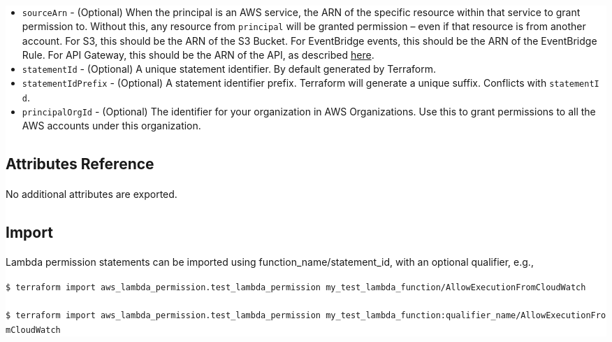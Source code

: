* `sourceArn` - (Optional) When the principal is an AWS service, the ARN of the specific resource within that service to grant permission to.
  Without this, any resource from `principal` will be granted permission – even if that resource is from another account.
  For S3, this should be the ARN of the S3 Bucket.
  For EventBridge events, this should be the ARN of the EventBridge Rule.
  For API Gateway, this should be the ARN of the API, as described [here][2].
* `statementId` - (Optional) A unique statement identifier. By default generated by Terraform.
* `statementIdPrefix` - (Optional) A statement identifier prefix. Terraform will generate a unique suffix. Conflicts with `statementId`.
* `principalOrgId` - (Optional) The identifier for your organization in AWS Organizations. Use this to grant permissions to all the AWS accounts under this organization.

[1]: https://developer.amazon.com/docs/custom-skills/host-a-custom-skill-as-an-aws-lambda-function.html#use-aws-cli
[2]: https://docs.aws.amazon.com/apigateway/latest/developerguide/api-gateway-control-access-using-iam-policies-to-invoke-api.html
[3]: https://docs.aws.amazon.com/lambda/latest/dg/urls-auth.html

## Attributes Reference

No additional attributes are exported.

## Import

Lambda permission statements can be imported using function_name/statement_id, with an optional qualifier, e.g.,

```
$ terraform import aws_lambda_permission.test_lambda_permission my_test_lambda_function/AllowExecutionFromCloudWatch

$ terraform import aws_lambda_permission.test_lambda_permission my_test_lambda_function:qualifier_name/AllowExecutionFromCloudWatch
```

